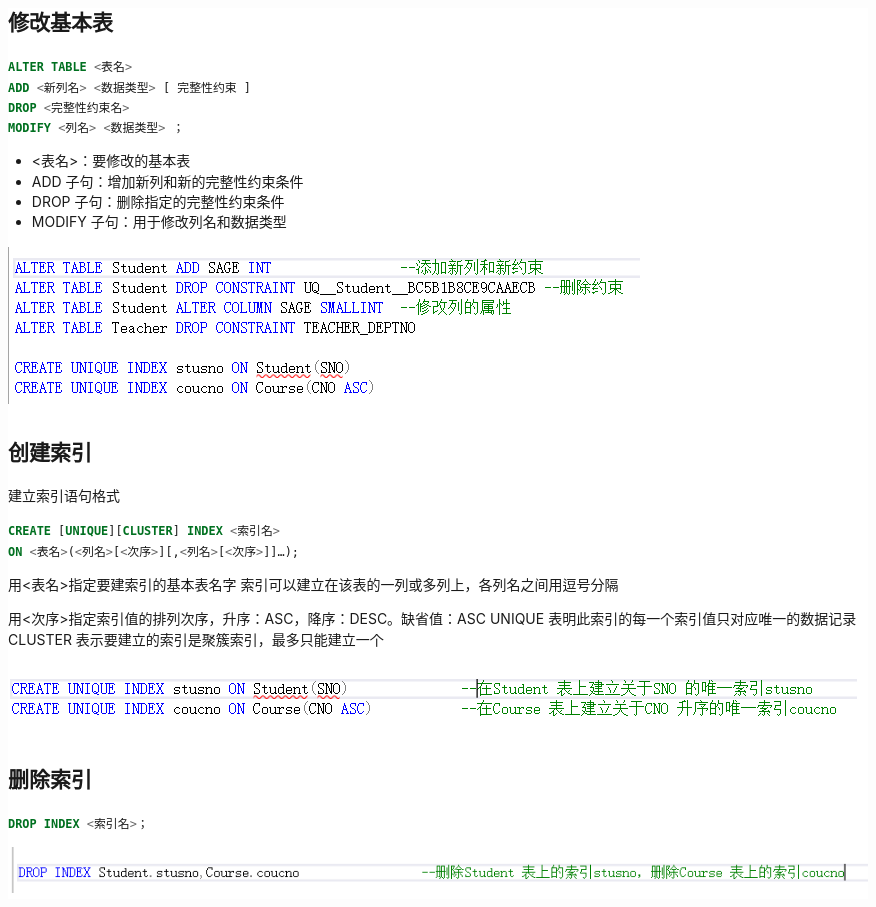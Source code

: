 ## 修改基本表

```SQL
ALTER TABLE <表名>
ADD <新列名> <数据类型> [ 完整性约束 ]
DROP <完整性约束名>
MODIFY <列名> <数据类型> ；
```

- \<表名>：要修改的基本表
- ADD 子句：增加新列和新的完整性约束条件
- DROP 子句：删除指定的完整性约束条件
- MODIFY 子句：用于修改列名和数据类型

![](Snipaste_2022-06-10_20-51-56.png)

## 创建索引

建立索引语句格式

```SQL
CREATE [UNIQUE][CLUSTER] INDEX <索引名>
ON <表名>(<列名>[<次序>][,<列名>[<次序>]]…);
```

用\<表名>指定要建索引的基本表名字
索引可以建立在该表的一列或多列上，各列名之间用逗号分隔

用\<次序>指定索引值的排列次序，升序：ASC，降序：DESC。缺省值：ASC
UNIQUE 表明此索引的每一个索引值只对应唯一的数据记录
CLUSTER 表示要建立的索引是聚簇索引，最多只能建立一个

![](Snipaste_2022-06-10_21-03-49.png)

## 删除索引

```SQL
DROP INDEX <索引名>；
```

![](Snipaste_2022-06-10_21-06-08.png)

